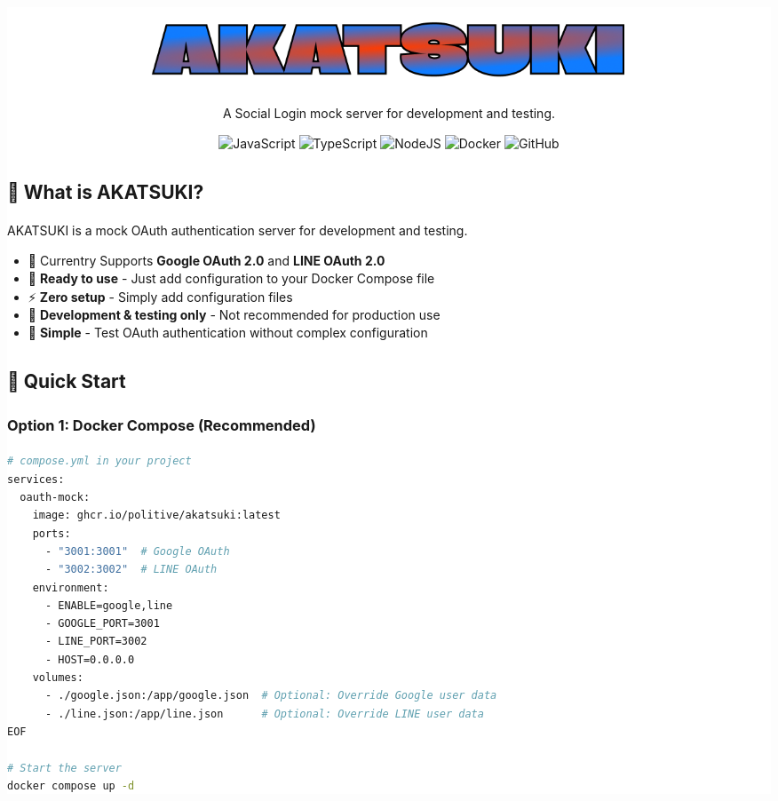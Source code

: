 <p align="center">
  <img src="./logo.png" width="600" alt="Logo" />
</p>

<p align="center">
  A Social Login mock server for development and testing.
</p>

<p align="center">
  <img src="https://img.shields.io/badge/JavaScript-f7df1e?style=for-the-badge&logo=node.js&logoColor=black" alt="JavaScript">
  <img src="https://img.shields.io/badge/TypeScript-3178C6?style=for-the-badge&logo=typescript&logoColor=white" alt="TypeScript">
  <img src="https://img.shields.io/badge/node.js-6DA55F?style=for-the-badge&logo=node.js&logoColor=white" alt="NodeJS">
  <img src="https://img.shields.io/badge/docker-%230db7ed.svg?style=for-the-badge&logo=docker&logoColor=white" alt="Docker">
  <img src="https://img.shields.io/badge/github-181717?style=for-the-badge&logo=github&logoColor=white" alt="GitHub">
</p>

## 🔐 What is AKATSUKI?

AKATSUKI is a mock OAuth authentication server for development and testing.

- 🔐 Currentry Supports **Google OAuth 2.0** and **LINE OAuth 2.0**
- 🐳 **Ready to use** - Just add configuration to your Docker Compose file
- ⚡ **Zero setup** - Simply add configuration files
- 🧪 **Development & testing only** - Not recommended for production use
- 🎯 **Simple** - Test OAuth authentication without complex configuration


## 🚀 Quick Start

### Option 1: Docker Compose (Recommended)

```bash
# compose.yml in your project
services:
  oauth-mock:
    image: ghcr.io/politive/akatsuki:latest
    ports:
      - "3001:3001"  # Google OAuth
      - "3002:3002"  # LINE OAuth
    environment:
      - ENABLE=google,line
      - GOOGLE_PORT=3001
      - LINE_PORT=3002
      - HOST=0.0.0.0
    volumes:
      - ./google.json:/app/google.json  # Optional: Override Google user data
      - ./line.json:/app/line.json      # Optional: Override LINE user data
EOF

# Start the server
docker compose up -d
```

